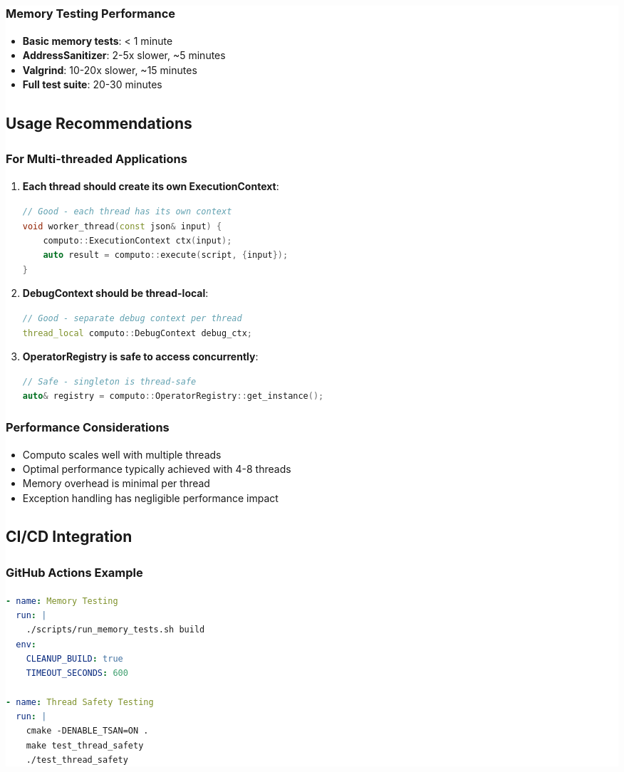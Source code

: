 ### Memory Testing Performance
- **Basic memory tests**: < 1 minute
- **AddressSanitizer**: 2-5x slower, ~5 minutes
- **Valgrind**: 10-20x slower, ~15 minutes
- **Full test suite**: 20-30 minutes

## Usage Recommendations

### For Multi-threaded Applications

1. **Each thread should create its own ExecutionContext**:
   ```cpp
   // Good - each thread has its own context
   void worker_thread(const json& input) {
       computo::ExecutionContext ctx(input);
       auto result = computo::execute(script, {input});
   }
   ```

2. **DebugContext should be thread-local**:
   ```cpp
   // Good - separate debug context per thread
   thread_local computo::DebugContext debug_ctx;
   ```

3. **OperatorRegistry is safe to access concurrently**:
   ```cpp
   // Safe - singleton is thread-safe
   auto& registry = computo::OperatorRegistry::get_instance();
   ```

### Performance Considerations
- Computo scales well with multiple threads
- Optimal performance typically achieved with 4-8 threads
- Memory overhead is minimal per thread
- Exception handling has negligible performance impact

## CI/CD Integration

### GitHub Actions Example
```yaml
- name: Memory Testing
  run: |
    ./scripts/run_memory_tests.sh build
  env:
    CLEANUP_BUILD: true
    TIMEOUT_SECONDS: 600

- name: Thread Safety Testing
  run: |
    cmake -DENABLE_TSAN=ON .
    make test_thread_safety
    ./test_thread_safety
```
